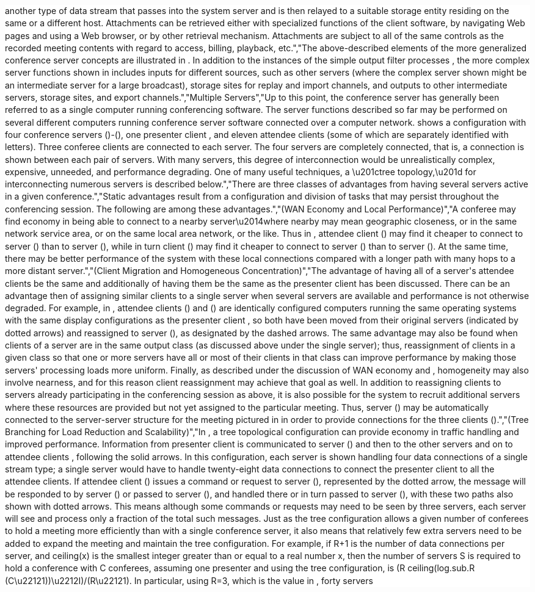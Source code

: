 another type of data stream that passes into the system server and is then relayed to a suitable storage entity residing on the same or a different host. Attachments can be retrieved either with specialized functions of the client software, by navigating Web pages and using a Web browser, or by other retrieval mechanism. Attachments are subject to all of the same controls as the recorded meeting contents with regard to access, billing, playback, etc.","The above-described elements of the more generalized conference server concepts are illustrated in . In addition to the instances of the simple output filter processes , the more complex server functions shown in  includes inputs for different sources, such as other servers (where the complex server shown might be an intermediate server for a large broadcast), storage sites for replay and import channels, and outputs to other intermediate servers, storage sites, and export channels.","Multiple Servers","Up to this point, the conference server has generally been referred to as a single computer running conferencing software. The server functions described so far may be performed on several different computers running conference server software connected over a computer network.  shows a configuration with four conference servers ()-(), one presenter client , and eleven attendee clients  (some of which are separately identified with letters). Three conferee clients are connected to each server. The four servers are completely connected, that is, a connection is shown between each pair of servers. With many servers, this degree of interconnection would be unrealistically complex, expensive, unneeded, and performance degrading. One of many useful techniques, a \u201ctree topology,\u201d for interconnecting numerous servers is described below.","There are three classes of advantages from having several servers active in a given conference.","Static advantages result from a configuration and division of tasks that may persist throughout the conferencing session. The following are among these advantages.","(WAN Economy and Local Performance)","A conferee may find economy in being able to connect to a nearby server\u2014where nearby may mean geographic closeness, or in the same network service area, or on the same local area network, or the like. Thus in , attendee client () may find it cheaper to connect to server () than to server (), while in turn client () may find it cheaper to connect to server () than to server (). At the same time, there may be better performance of the system with these local connections compared with a longer path with many hops to a more distant server.","(Client Migration and Homogeneous Concentration)","The advantage of having all of a server's attendee clients be the same and additionally of having them be the same as the presenter client has been discussed. There can be an advantage then of assigning similar clients to a single server when several servers are available and performance is not otherwise degraded. For example, in , attendee clients () and () are identically configured computers running the same operating systems with the same display configurations as the presenter client , so both have been moved from their original servers (indicated by dotted arrows) and reassigned to server (), as designated by the dashed arrows. The same advantage may also be found when clients of a server are in the same output class (as discussed above under the single server); thus, reassignment of clients in a given class so that one or more servers have all or most of their clients in that class can improve performance by making those servers' processing loads more uniform. Finally, as described under the discussion of WAN economy and , homogeneity may also involve nearness, and for this reason client reassignment may achieve that goal as well. In addition to reassigning clients to servers already participating in the conferencing session as above, it is also possible for the system to recruit additional servers where these resources are provided but not yet assigned to the particular meeting. Thus, server () may be automatically connected to the server-server structure for the meeting pictured in  in order to provide connections for the three clients ().","(Tree Branching for Load Reduction and Scalability)","In , a tree topological configuration can provide economy in traffic handling and improved performance. Information from presenter client  is communicated to server () and then to the other servers and on to attendee clients , following the solid arrows. In this configuration, each server is shown handling four data connections of a single stream type; a single server would have to handle twenty-eight data connections to connect the presenter client to all the attendee clients. If attendee client () issues a command or request to server (), represented by the dotted arrow, the message will be responded to by server () or passed to server (), and handled there or in turn passed to server (), with these two paths also shown with dotted arrows. This means although some commands or requests may need to be seen by three servers, each server will see and process only a fraction of the total such messages. Just as the tree configuration allows a given number of conferees to hold a meeting more efficiently than with a single conference server, it also means that relatively few extra servers need to be added to expand the meeting and maintain the tree configuration. For example, if R+1 is the number of data connections per server, and ceiling(x) is the smallest integer greater than or equal to a real number x, then the number of servers S is required to hold a conference with C conferees, assuming one presenter and using the tree configuration, is (R ceiling(log.sub.R (C\u22121))\u2212I)\/(R\u22121). In particular, using R=3, which is the value in , forty servers